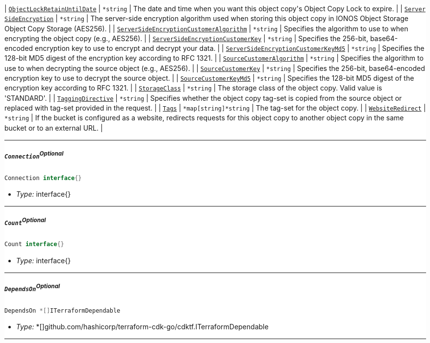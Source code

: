 | <code><a href="#@cdktf/provider-ionoscloud.s3ObjectCopy.S3ObjectCopyConfig.property.objectLockRetainUntilDate">ObjectLockRetainUntilDate</a></code> | <code>*string</code> | The date and time when you want this object copy's Object Copy Lock to expire. |
| <code><a href="#@cdktf/provider-ionoscloud.s3ObjectCopy.S3ObjectCopyConfig.property.serverSideEncryption">ServerSideEncryption</a></code> | <code>*string</code> | The server-side encryption algorithm used when storing this object copy in IONOS Object Storage Object Copy Storage (AES256). |
| <code><a href="#@cdktf/provider-ionoscloud.s3ObjectCopy.S3ObjectCopyConfig.property.serverSideEncryptionCustomerAlgorithm">ServerSideEncryptionCustomerAlgorithm</a></code> | <code>*string</code> | Specifies the algorithm to use to when encrypting the object copy (e.g., AES256). |
| <code><a href="#@cdktf/provider-ionoscloud.s3ObjectCopy.S3ObjectCopyConfig.property.serverSideEncryptionCustomerKey">ServerSideEncryptionCustomerKey</a></code> | <code>*string</code> | Specifies the 256-bit, base64-encoded encryption key to use to encrypt and decrypt your data. |
| <code><a href="#@cdktf/provider-ionoscloud.s3ObjectCopy.S3ObjectCopyConfig.property.serverSideEncryptionCustomerKeyMd5">ServerSideEncryptionCustomerKeyMd5</a></code> | <code>*string</code> | Specifies the 128-bit MD5 digest of the encryption key according to RFC 1321. |
| <code><a href="#@cdktf/provider-ionoscloud.s3ObjectCopy.S3ObjectCopyConfig.property.sourceCustomerAlgorithm">SourceCustomerAlgorithm</a></code> | <code>*string</code> | Specifies the algorithm to use to when decrypting the source object (e.g., AES256). |
| <code><a href="#@cdktf/provider-ionoscloud.s3ObjectCopy.S3ObjectCopyConfig.property.sourceCustomerKey">SourceCustomerKey</a></code> | <code>*string</code> | Specifies the 256-bit, base64-encoded encryption key to use to decrypt the source object. |
| <code><a href="#@cdktf/provider-ionoscloud.s3ObjectCopy.S3ObjectCopyConfig.property.sourceCustomerKeyMd5">SourceCustomerKeyMd5</a></code> | <code>*string</code> | Specifies the 128-bit MD5 digest of the encryption key according to RFC 1321. |
| <code><a href="#@cdktf/provider-ionoscloud.s3ObjectCopy.S3ObjectCopyConfig.property.storageClass">StorageClass</a></code> | <code>*string</code> | The storage class of the object copy. Valid value is 'STANDARD'. |
| <code><a href="#@cdktf/provider-ionoscloud.s3ObjectCopy.S3ObjectCopyConfig.property.taggingDirective">TaggingDirective</a></code> | <code>*string</code> | Specifies whether the object copy tag-set is copied from the source object or replaced with tag-set provided in the request. |
| <code><a href="#@cdktf/provider-ionoscloud.s3ObjectCopy.S3ObjectCopyConfig.property.tags">Tags</a></code> | <code>*map[string]*string</code> | The tag-set for the object copy. |
| <code><a href="#@cdktf/provider-ionoscloud.s3ObjectCopy.S3ObjectCopyConfig.property.websiteRedirect">WebsiteRedirect</a></code> | <code>*string</code> | If the bucket is configured as a website, redirects requests for this object copy to another object copy in the same bucket or to an external URL. |

---

##### `Connection`<sup>Optional</sup> <a name="Connection" id="@cdktf/provider-ionoscloud.s3ObjectCopy.S3ObjectCopyConfig.property.connection"></a>

```go
Connection interface{}
```

- *Type:* interface{}

---

##### `Count`<sup>Optional</sup> <a name="Count" id="@cdktf/provider-ionoscloud.s3ObjectCopy.S3ObjectCopyConfig.property.count"></a>

```go
Count interface{}
```

- *Type:* interface{}

---

##### `DependsOn`<sup>Optional</sup> <a name="DependsOn" id="@cdktf/provider-ionoscloud.s3ObjectCopy.S3ObjectCopyConfig.property.dependsOn"></a>

```go
DependsOn *[]ITerraformDependable
```

- *Type:* *[]github.com/hashicorp/terraform-cdk-go/cdktf.ITerraformDependable

---